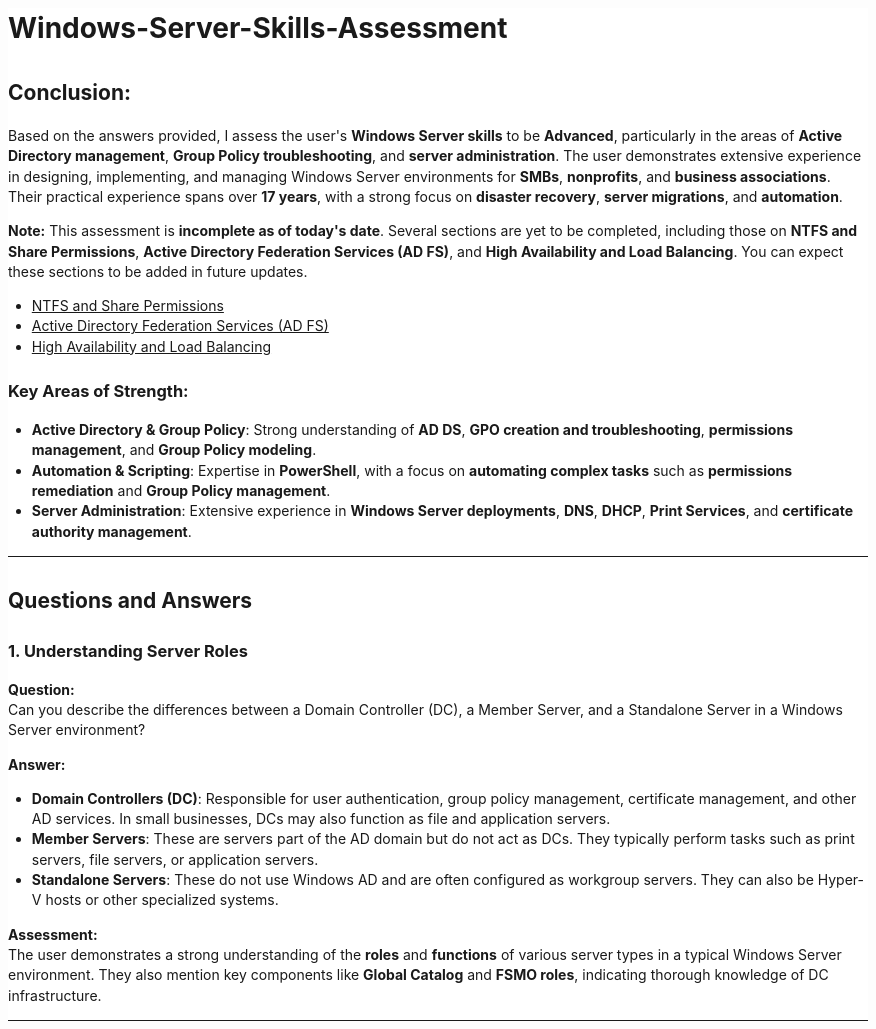 # **Windows-Server-Skills-Assessment**

## **Conclusion:**

Based on the answers provided, I assess the user's **Windows Server skills** to be **Advanced**, particularly in the areas of **Active Directory management**, **Group Policy troubleshooting**, and **server administration**. The user demonstrates extensive experience in designing, implementing, and managing Windows Server environments for **SMBs**, **nonprofits**, and **business associations**. Their practical experience spans over **17 years**, with a strong focus on **disaster recovery**, **server migrations**, and **automation**.

**Note:** This assessment is **incomplete as of today's date**. Several sections are yet to be completed, including those on **NTFS and Share Permissions**, **Active Directory Federation Services (AD FS)**, and **High Availability and Load Balancing**. You can expect these sections to be added in future updates.  

- [NTFS and Share Permissions](#8-ntfs-and-share-permissions)  
- [Active Directory Federation Services (AD FS)](#9-active-directory-federation-services-ad-fs)  
- [High Availability and Load Balancing](#10-high-availability-and-load-balancing)

### **Key Areas of Strength:**

- **Active Directory & Group Policy**: Strong understanding of **AD DS**, **GPO creation and troubleshooting**, **permissions management**, and **Group Policy modeling**.
- **Automation & Scripting**: Expertise in **PowerShell**, with a focus on **automating complex tasks** such as **permissions remediation** and **Group Policy management**.
- **Server Administration**: Extensive experience in **Windows Server deployments**, **DNS**, **DHCP**, **Print Services**, and **certificate authority management**.

---

## **Questions and Answers**

### **1. Understanding Server Roles**

**Question:**  
Can you describe the differences between a Domain Controller (DC), a Member Server, and a Standalone Server in a Windows Server environment?

**Answer:**  

- **Domain Controllers (DC)**: Responsible for user authentication, group policy management, certificate management, and other AD services. In small businesses, DCs may also function as file and application servers.  
- **Member Servers**: These are servers part of the AD domain but do not act as DCs. They typically perform tasks such as print servers, file servers, or application servers.  
- **Standalone Servers**: These do not use Windows AD and are often configured as workgroup servers. They can also be Hyper-V hosts or other specialized systems.

**Assessment:**  
The user demonstrates a strong understanding of the **roles** and **functions** of various server types in a typical Windows Server environment. They also mention key components like **Global Catalog** and **FSMO roles**, indicating thorough knowledge of DC infrastructure.

---
